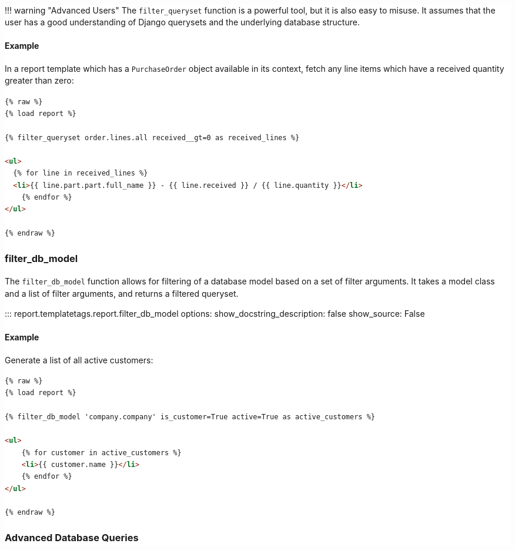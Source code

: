 !!! warning "Advanced Users"
    The `filter_queryset` function is a powerful tool, but it is also easy to misuse. It assumes that the user has a good understanding of Django querysets and the underlying database structure.

#### Example

In a report template which has a `PurchaseOrder` object available in its context, fetch any line items which have a received quantity greater than zero:

```html
{% raw %}
{% load report %}

{% filter_queryset order.lines.all received__gt=0 as received_lines %}

<ul>
  {% for line in received_lines %}
  <li>{{ line.part.part.full_name }} - {{ line.received }} / {{ line.quantity }}</li>
    {% endfor %}
</ul>

{% endraw %}
```

### filter_db_model

The `filter_db_model` function allows for filtering of a database model based on a set of filter arguments. It takes a model class and a list of filter arguments, and returns a filtered queryset.

::: report.templatetags.report.filter_db_model
    options:
        show_docstring_description: false
        show_source: False

#### Example

Generate a list of all active customers:

```html
{% raw %}
{% load report %}

{% filter_db_model 'company.company' is_customer=True active=True as active_customers %}

<ul>
    {% for customer in active_customers %}
    <li>{{ customer.name }}</li>
    {% endfor %}
</ul>

{% endraw %}
```

### Advanced Database Queries
